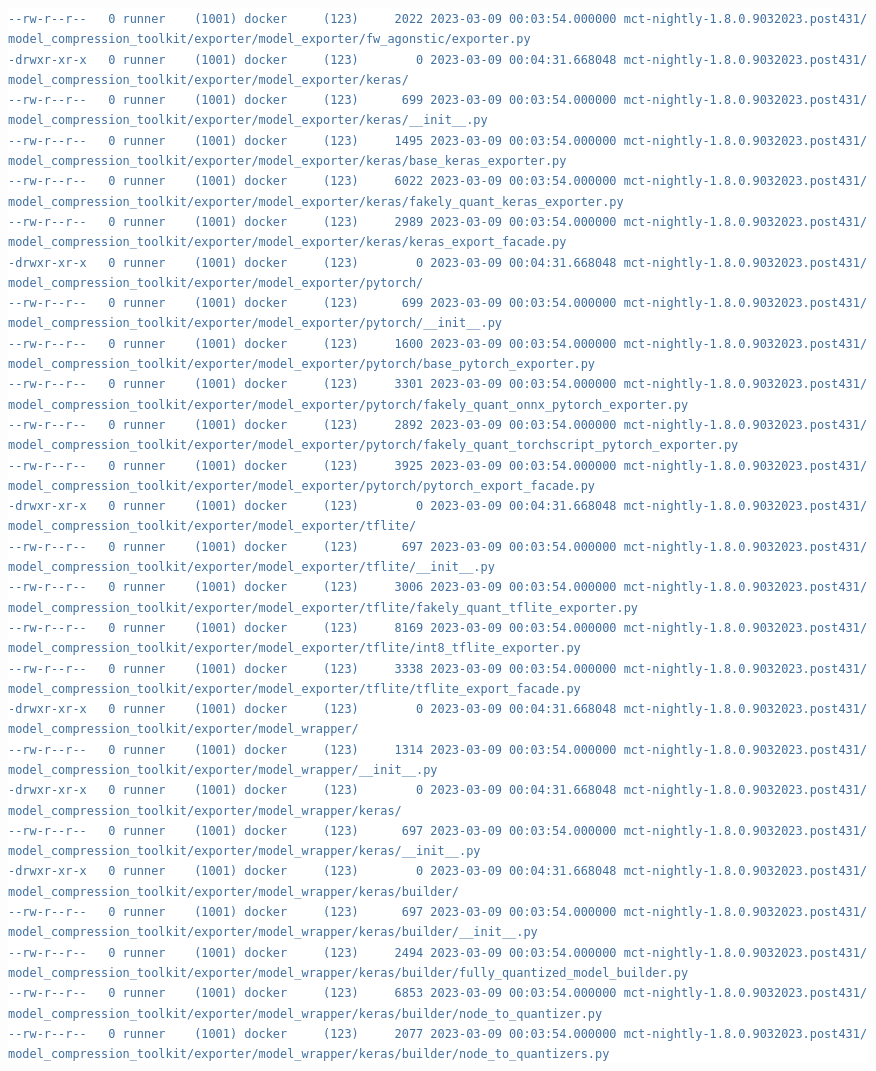 ```diff
--rw-r--r--   0 runner    (1001) docker     (123)     2022 2023-03-09 00:03:54.000000 mct-nightly-1.8.0.9032023.post431/model_compression_toolkit/exporter/model_exporter/fw_agonstic/exporter.py
-drwxr-xr-x   0 runner    (1001) docker     (123)        0 2023-03-09 00:04:31.668048 mct-nightly-1.8.0.9032023.post431/model_compression_toolkit/exporter/model_exporter/keras/
--rw-r--r--   0 runner    (1001) docker     (123)      699 2023-03-09 00:03:54.000000 mct-nightly-1.8.0.9032023.post431/model_compression_toolkit/exporter/model_exporter/keras/__init__.py
--rw-r--r--   0 runner    (1001) docker     (123)     1495 2023-03-09 00:03:54.000000 mct-nightly-1.8.0.9032023.post431/model_compression_toolkit/exporter/model_exporter/keras/base_keras_exporter.py
--rw-r--r--   0 runner    (1001) docker     (123)     6022 2023-03-09 00:03:54.000000 mct-nightly-1.8.0.9032023.post431/model_compression_toolkit/exporter/model_exporter/keras/fakely_quant_keras_exporter.py
--rw-r--r--   0 runner    (1001) docker     (123)     2989 2023-03-09 00:03:54.000000 mct-nightly-1.8.0.9032023.post431/model_compression_toolkit/exporter/model_exporter/keras/keras_export_facade.py
-drwxr-xr-x   0 runner    (1001) docker     (123)        0 2023-03-09 00:04:31.668048 mct-nightly-1.8.0.9032023.post431/model_compression_toolkit/exporter/model_exporter/pytorch/
--rw-r--r--   0 runner    (1001) docker     (123)      699 2023-03-09 00:03:54.000000 mct-nightly-1.8.0.9032023.post431/model_compression_toolkit/exporter/model_exporter/pytorch/__init__.py
--rw-r--r--   0 runner    (1001) docker     (123)     1600 2023-03-09 00:03:54.000000 mct-nightly-1.8.0.9032023.post431/model_compression_toolkit/exporter/model_exporter/pytorch/base_pytorch_exporter.py
--rw-r--r--   0 runner    (1001) docker     (123)     3301 2023-03-09 00:03:54.000000 mct-nightly-1.8.0.9032023.post431/model_compression_toolkit/exporter/model_exporter/pytorch/fakely_quant_onnx_pytorch_exporter.py
--rw-r--r--   0 runner    (1001) docker     (123)     2892 2023-03-09 00:03:54.000000 mct-nightly-1.8.0.9032023.post431/model_compression_toolkit/exporter/model_exporter/pytorch/fakely_quant_torchscript_pytorch_exporter.py
--rw-r--r--   0 runner    (1001) docker     (123)     3925 2023-03-09 00:03:54.000000 mct-nightly-1.8.0.9032023.post431/model_compression_toolkit/exporter/model_exporter/pytorch/pytorch_export_facade.py
-drwxr-xr-x   0 runner    (1001) docker     (123)        0 2023-03-09 00:04:31.668048 mct-nightly-1.8.0.9032023.post431/model_compression_toolkit/exporter/model_exporter/tflite/
--rw-r--r--   0 runner    (1001) docker     (123)      697 2023-03-09 00:03:54.000000 mct-nightly-1.8.0.9032023.post431/model_compression_toolkit/exporter/model_exporter/tflite/__init__.py
--rw-r--r--   0 runner    (1001) docker     (123)     3006 2023-03-09 00:03:54.000000 mct-nightly-1.8.0.9032023.post431/model_compression_toolkit/exporter/model_exporter/tflite/fakely_quant_tflite_exporter.py
--rw-r--r--   0 runner    (1001) docker     (123)     8169 2023-03-09 00:03:54.000000 mct-nightly-1.8.0.9032023.post431/model_compression_toolkit/exporter/model_exporter/tflite/int8_tflite_exporter.py
--rw-r--r--   0 runner    (1001) docker     (123)     3338 2023-03-09 00:03:54.000000 mct-nightly-1.8.0.9032023.post431/model_compression_toolkit/exporter/model_exporter/tflite/tflite_export_facade.py
-drwxr-xr-x   0 runner    (1001) docker     (123)        0 2023-03-09 00:04:31.668048 mct-nightly-1.8.0.9032023.post431/model_compression_toolkit/exporter/model_wrapper/
--rw-r--r--   0 runner    (1001) docker     (123)     1314 2023-03-09 00:03:54.000000 mct-nightly-1.8.0.9032023.post431/model_compression_toolkit/exporter/model_wrapper/__init__.py
-drwxr-xr-x   0 runner    (1001) docker     (123)        0 2023-03-09 00:04:31.668048 mct-nightly-1.8.0.9032023.post431/model_compression_toolkit/exporter/model_wrapper/keras/
--rw-r--r--   0 runner    (1001) docker     (123)      697 2023-03-09 00:03:54.000000 mct-nightly-1.8.0.9032023.post431/model_compression_toolkit/exporter/model_wrapper/keras/__init__.py
-drwxr-xr-x   0 runner    (1001) docker     (123)        0 2023-03-09 00:04:31.668048 mct-nightly-1.8.0.9032023.post431/model_compression_toolkit/exporter/model_wrapper/keras/builder/
--rw-r--r--   0 runner    (1001) docker     (123)      697 2023-03-09 00:03:54.000000 mct-nightly-1.8.0.9032023.post431/model_compression_toolkit/exporter/model_wrapper/keras/builder/__init__.py
--rw-r--r--   0 runner    (1001) docker     (123)     2494 2023-03-09 00:03:54.000000 mct-nightly-1.8.0.9032023.post431/model_compression_toolkit/exporter/model_wrapper/keras/builder/fully_quantized_model_builder.py
--rw-r--r--   0 runner    (1001) docker     (123)     6853 2023-03-09 00:03:54.000000 mct-nightly-1.8.0.9032023.post431/model_compression_toolkit/exporter/model_wrapper/keras/builder/node_to_quantizer.py
--rw-r--r--   0 runner    (1001) docker     (123)     2077 2023-03-09 00:03:54.000000 mct-nightly-1.8.0.9032023.post431/model_compression_toolkit/exporter/model_wrapper/keras/builder/node_to_quantizers.py
```